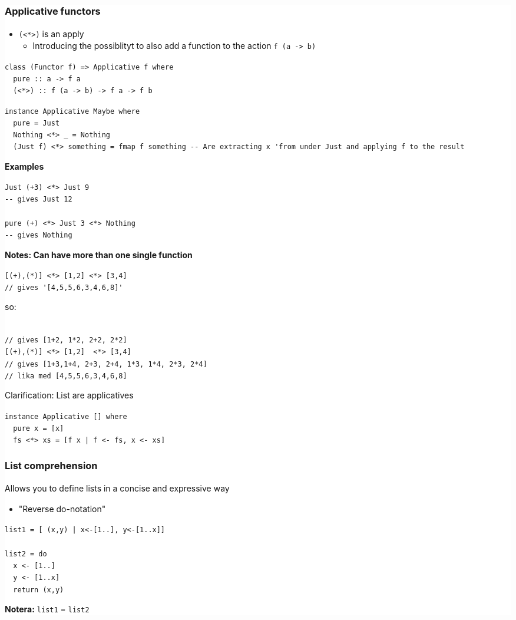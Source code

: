 ### Applicative functors
- `(<*>)` is an apply
  - Introducing the possiblityt to also add a function to the action `f (a -> b)`
```
class (Functor f) => Applicative f where
  pure :: a -> f a
  (<*>) :: f (a -> b) -> f a -> f b
```
```
instance Applicative Maybe where
  pure = Just 
  Nothing <*> _ = Nothing
  (Just f) <*> something = fmap f something -- Are extracting x 'from under Just and applying f to the result
```
**Examples**
```
Just (+3) <*> Just 9
-- gives Just 12

pure (+) <*> Just 3 <*> Nothing
-- gives Nothing
```

**Notes: Can have more than one single function**
```
[(+),(*)] <*> [1,2] <*> [3,4]
// gives '[4,5,5,6,3,4,6,8]'
```
so:

```

// gives [1+2, 1*2, 2+2, 2*2]
[(+),(*)] <*> [1,2]  <*> [3,4] 
// gives [1+3,1+4, 2+3, 2+4, 1*3, 1*4, 2*3, 2*4] 
// lika med [4,5,5,6,3,4,6,8]

```

Clarification: List are applicatives
```
instance Applicative [] where
  pure x = [x]
  fs <*> xs = [f x | f <- fs, x <- xs]
```

### List comprehension
Allows you to define lists in a concise and expressive way
* "Reverse do-notation"
```
list1 = [ (x,y) | x<-[1..], y<-[1..x]]

list2 = do
  x <- [1..]
  y <- [1..x]
  return (x,y)
```
**Notera:**
`list1` = `list2`
